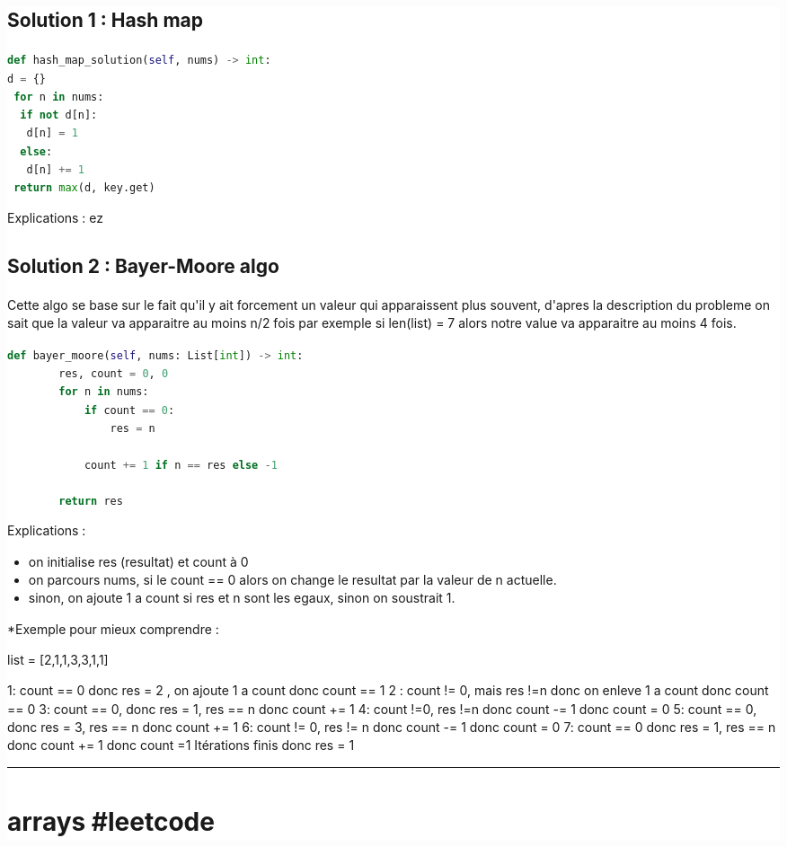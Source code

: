 ## Solution 1 : Hash map

```python
def hash_map_solution(self, nums) -> int:
d = {}
 for n in nums:
  if not d[n]:
   d[n] = 1
  else:
   d[n] += 1
 return max(d, key.get)
```

Explications :
ez

## Solution 2 : Bayer-Moore algo

Cette algo se base sur le fait qu'il y ait forcement un valeur qui apparaissent plus souvent, d'apres la description du probleme on sait que la valeur va apparaitre au moins n/2 fois
par exemple si len(list) = 7 alors notre value va apparaitre au moins 4 fois.

```python
def bayer_moore(self, nums: List[int]) -> int:
        res, count = 0, 0
        for n in nums:
            if count == 0:
                res = n

            count += 1 if n == res else -1
            
        return res
```

Explications :

- on initialise res (resultat) et count à 0
- on parcours nums, si le count == 0 alors on change le resultat par la valeur de n actuelle.
- sinon, on ajoute 1 a count si res et n sont les egaux, sinon on soustrait 1.

*Exemple pour mieux comprendre :

list = [2,1,1,3,3,1,1]

1: count == 0 donc res = 2 , on ajoute 1 a count donc count == 1
2 : count != 0, mais res !=n donc on enleve 1 a count donc count == 0
3: count == 0, donc res = 1, res == n donc count += 1
4: count !=0, res !=n donc count -= 1 donc count = 0
5: count == 0, donc res = 3, res == n donc count += 1
6: count != 0, res != n donc count -= 1 donc count = 0
7: count == 0 donc res = 1, res == n donc count += 1 donc count =1
Itérations finis donc res = 1

---
# arrays #leetcode
